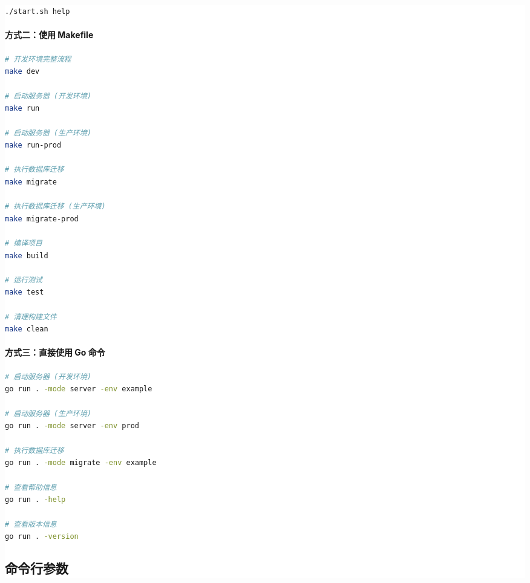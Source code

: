 ```bash
./start.sh help
```

#### 方式二：使用 Makefile

```bash
# 开发环境完整流程
make dev

# 启动服务器 (开发环境)
make run

# 启动服务器 (生产环境)
make run-prod

# 执行数据库迁移
make migrate

# 执行数据库迁移 (生产环境)
make migrate-prod

# 编译项目
make build

# 运行测试
make test

# 清理构建文件
make clean
```

#### 方式三：直接使用 Go 命令

```bash
# 启动服务器 (开发环境)
go run . -mode server -env example

# 启动服务器 (生产环境)
go run . -mode server -env prod

# 执行数据库迁移
go run . -mode migrate -env example

# 查看帮助信息
go run . -help

# 查看版本信息
go run . -version
```

## 命令行参数
